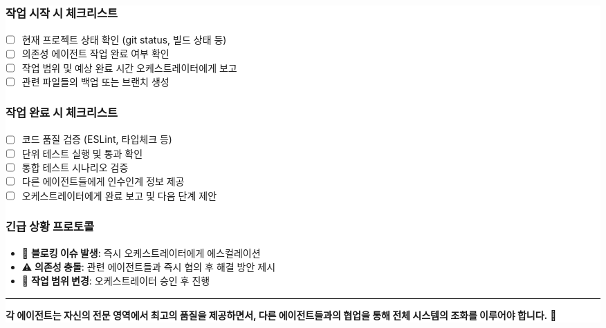 ### 작업 시작 시 체크리스트
- [ ] 현재 프로젝트 상태 확인 (git status, 빌드 상태 등)
- [ ] 의존성 에이전트 작업 완료 여부 확인
- [ ] 작업 범위 및 예상 완료 시간 오케스트레이터에게 보고
- [ ] 관련 파일들의 백업 또는 브랜치 생성

### 작업 완료 시 체크리스트
- [ ] 코드 품질 검증 (ESLint, 타입체크 등)
- [ ] 단위 테스트 실행 및 통과 확인
- [ ] 통합 테스트 시나리오 검증
- [ ] 다른 에이전트들에게 인수인계 정보 제공
- [ ] 오케스트레이터에게 완료 보고 및 다음 단계 제안

### 긴급 상황 프로토콜
- 🚨 **블로킹 이슈 발생**: 즉시 오케스트레이터에게 에스컬레이션
- ⚠️ **의존성 충돌**: 관련 에이전트들과 즉시 협의 후 해결 방안 제시
- 🔄 **작업 범위 변경**: 오케스트레이터 승인 후 진행

---

**각 에이전트는 자신의 전문 영역에서 최고의 품질을 제공하면서, 다른 에이전트들과의 협업을 통해 전체 시스템의 조화를 이루어야 합니다.** 🤝